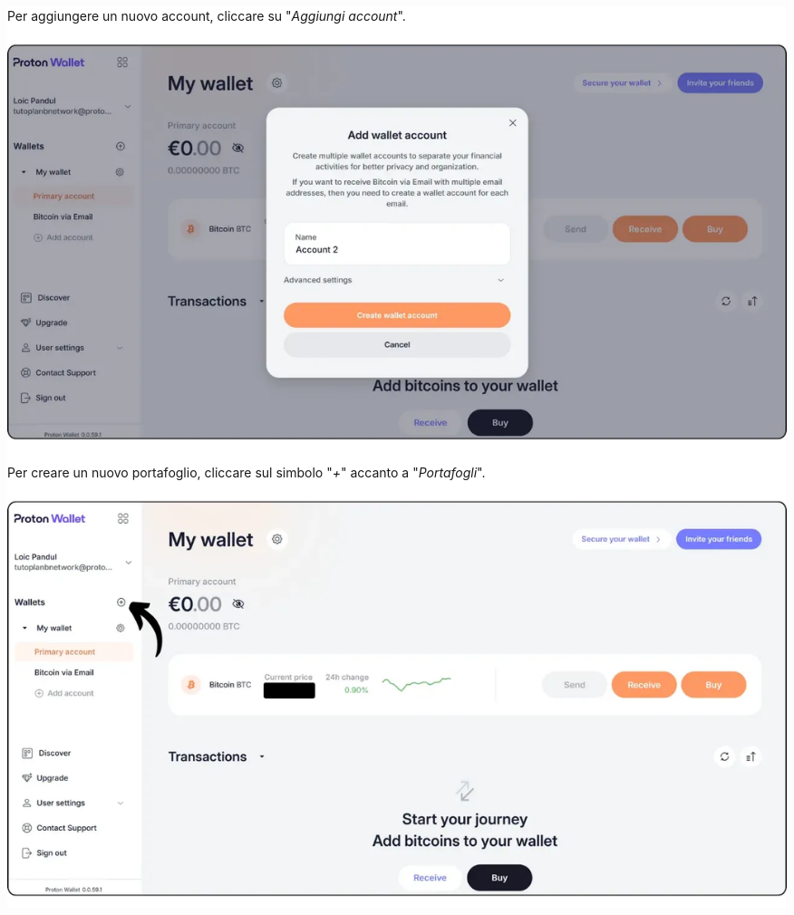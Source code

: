 Per aggiungere un nuovo account, cliccare su "*Aggiungi account*".

![Image](assets/fr/14.webp)

Per creare un nuovo portafoglio, cliccare sul simbolo "*+*" accanto a "*Portafogli*".

![Image](assets/fr/15.webp)
